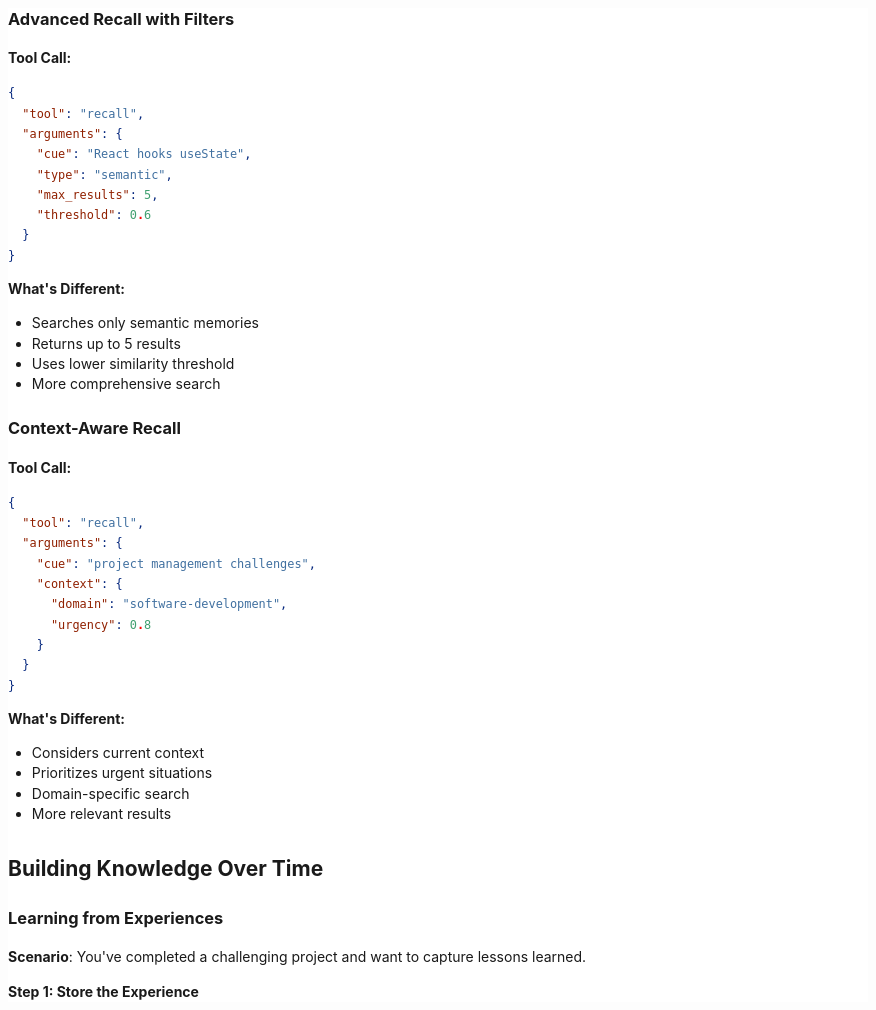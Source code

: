 ### Advanced Recall with Filters

**Tool Call:**

```json
{
  "tool": "recall",
  "arguments": {
    "cue": "React hooks useState",
    "type": "semantic",
    "max_results": 5,
    "threshold": 0.6
  }
}
```

**What's Different:**

- Searches only semantic memories
- Returns up to 5 results
- Uses lower similarity threshold
- More comprehensive search

### Context-Aware Recall

**Tool Call:**

```json
{
  "tool": "recall",
  "arguments": {
    "cue": "project management challenges",
    "context": {
      "domain": "software-development",
      "urgency": 0.8
    }
  }
}
```

**What's Different:**

- Considers current context
- Prioritizes urgent situations
- Domain-specific search
- More relevant results

## Building Knowledge Over Time

### Learning from Experiences

**Scenario**: You've completed a challenging project and want to capture lessons learned.

**Step 1: Store the Experience**

